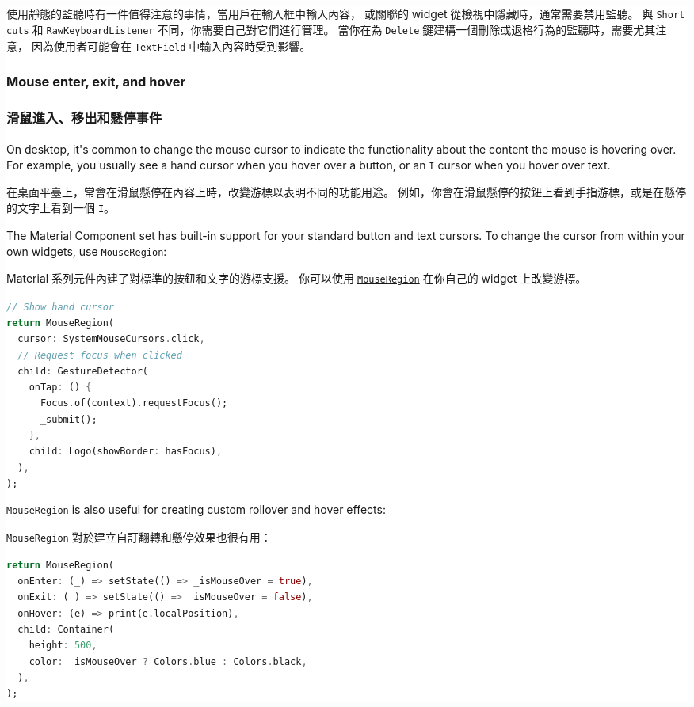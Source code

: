 使用靜態的監聽時有一件值得注意的事情，當用戶在輸入框中輸入內容，
或關聯的 widget 從檢視中隱藏時，通常需要禁用監聽。
與 `Shortcuts` 和 `RawKeyboardListener` 不同，你需要自己對它們進行管理。
當你在為 `Delete` 鍵建構一個刪除或退格行為的監聽時，需要尤其注意，
因為使用者可能會在 `TextField` 中輸入內容時受到影響。

[`RawKeyboard`]: {{site.api}}/flutter/services/RawKeyboard-class.html
[`RawKeyboardListener`]: {{site.api}}/flutter/widgets/RawKeyboardListener-class.html

### Mouse enter, exit, and hover

### 滑鼠進入、移出和懸停事件

On desktop, it's common to change the mouse cursor
to indicate the functionality about the content the
mouse is hovering over. For example, you usually see
a hand cursor when you hover over a button,
or an `I` cursor when you hover over text.

在桌面平臺上，常會在滑鼠懸停在內容上時，改變游標以表明不同的功能用途。
例如，你會在滑鼠懸停的按鈕上看到手指游標，或是在懸停的文字上看到一個 `I`。

The Material Component set has built-in support
for your standard button and text cursors.
To change the cursor from within your own widgets,
use [`MouseRegion`][]:

Material 系列元件內建了對標準的按鈕和文字的游標支援。
你可以使用 [`MouseRegion`][] 在你自己的 widget 上改變游標。

<?code-excerpt "lib/pages/focus_examples_page.dart (MouseRegion)"?>
```dart
// Show hand cursor
return MouseRegion(
  cursor: SystemMouseCursors.click,
  // Request focus when clicked
  child: GestureDetector(
    onTap: () {
      Focus.of(context).requestFocus();
      _submit();
    },
    child: Logo(showBorder: hasFocus),
  ),
);
```

`MouseRegion` is also useful for creating custom
rollover and hover effects:

`MouseRegion` 對於建立自訂翻轉和懸停效果也很有用：

<?code-excerpt "lib/pages/focus_examples_page.dart (MouseOver)"?>
```dart
return MouseRegion(
  onEnter: (_) => setState(() => _isMouseOver = true),
  onExit: (_) => setState(() => _isMouseOver = false),
  onHover: (e) => print(e.localPosition),
  child: Container(
    height: 500,
    color: _isMouseOver ? Colors.blue : Colors.black,
  ),
);
```


[Flokk]: {{site.github}}/gskinnerTeam/flokk
[Folio]: {{site.github}}/gskinnerTeam/flutter-folio
[`Align`]: {{site.api}}/flutter/widgets/Align-class.html
[`AspectRatio`]: {{site.api}}/flutter/widgets/AspectRatio-class.html
[`Column`]: {{site.api}}/flutter/widgets/Column-class.html
[`ConstrainedBox`]: {{site.api}}/flutter/widgets/ConstrainedBox-class.html
[`CustomMultiChildLayout`]: {{site.api}}/flutter/widgets/CustomMultiChildLayout-class.html
[`CustomScrollView`]: {{site.api}}/flutter/widgets/CustomScrollView-class.html
[`CustomSingleChildLayout`]: {{site.api}}/flutter/widgets/CustomSingleChildLayout-class.html
[`Expanded`]: {{site.api}}/flutter/widgets/Expanded-class.html
[`Flex`]: {{site.api}}/flutter/widgets/Flex-class.html
[`Flexible`]: {{site.api}}/flutter/widgets/Flexible-class.html
[`Flow`]: {{site.api}}/flutter/widgets/Flow-class.html
[`FractionallySizedBox`]: {{site.api}}/flutter/widgets/FractionallySizedBox-class.html
[`GridView`]: {{site.api}}/flutter/widgets/GridView-class.html
[Layout widgets]: {{site.url}}/ui/widgets/layout
[`LayoutBuilder`]: {{site.api}}/flutter/widgets/LayoutBuilder-class.html
[`ListView`]: {{site.api}}/flutter/widgets/ListView-class.html
[`Row`]: {{site.api}}/flutter/widgets/Row-class.html
[`SingleChildScrollView`]: {{site.api}}/flutter/widgets/SingleChildScrollView-class.html
[`Stack`]: {{site.api}}/flutter/widgets/Stack-class.html
[`Table`]: {{site.api}}/flutter/widgets/Table-class.html
[`Wrap`]: {{site.api}}/flutter/widgets/Wrap-class.html
[Material Design guide]: {{site.material2}}/design/layout/applying-density.html#usage
[`VisualDensity`]: {{site.api}}/flutter/material/VisualDensity-class.html
[`Platform`]: {{site.api}}/flutter/package-platform_platform/Platform-class.html
[`Listener`]: {{site.api}}/flutter/widgets/Listener-class.html
[`Actions`]: {{site.api}}/flutter/widgets/Actions-class.html
[`Focus`]: {{site.api}}/flutter/widgets/Focus-class.html
[`FocusableActionDetector`]: {{site.api}}/flutter/widgets/FocusableActionDetector-class.html
[`MouseRegion`]: {{site.api}}/flutter/widgets/MouseRegion-class.html
[`Shortcuts`]: {{site.api}}/flutter/widgets/Shortcuts-class.html
[`FocusTraversalGroup`]: {{site.api}}/flutter/widgets/FocusTraversalGroup-class.html
[`MouseRegions`]: {{site.api}}/flutter/widgets/MouseRegion-class.html
[`SelectableText`]: {{site.api}}/flutter/material/SelectableText-class.html
[`bits_dojo`]: {{site.github}}/bitsdojo/bitsdojo_window
[`anchored_popups`]: {{site.pub}}/packages/anchored_popups
[`context_menus`]: {{site.pub}}/packages/context_menus
[`custom_pop_up_menu`]: {{site.pub}}/packages/custom_pop_up_menu
[`flutter_portal`]: {{site.pub}}/packages/flutter_portal
[`super_tooltip`]: {{site.pub}}/packages/super_tooltip
[`Tooltip`]: {{site.api}}/flutter/material/Tooltip-class.html
[`Draggable`]: {{site.api}}/flutter/widgets/Draggable-class.html
[`DragTarget`]: {{site.api}}/flutter/widgets/DragTarget-class.html
[pre-made list packages]: {{site.pub}}/packages?q=reorderable+list
[Build high quality apps (Android)]: {{site.android-dev}}/quality
[Material guidelines on applying layout]: {{site.material}}/foundations/layout/applying-layout/window-size-classes
[Material guidelines on canonical layouts]: {{site.material}}/foundations/layout/canonical-layouts/overview
[Human interface guidelines (Apple)]: {{site.apple-dev}}/design/human-interface-guidelines/
[Material design for large screens]: {{site.material2}}/blog/material-design-for-large-screens
[Machine sizes and breakpoints (Microsoft)]: https://docs.microsoft.com/en-us/windows/uwp/design/layout/screen-sizes-and-breakpoints-for-responsive-desig
[Responsive design techniques (Microsoft)]: https://docs.microsoft.com/en-us/windows/uwp/design/layout/responsive-design
[UI design do's and don'ts (Apple)]: {{site.apple-dev}}/design/tips/